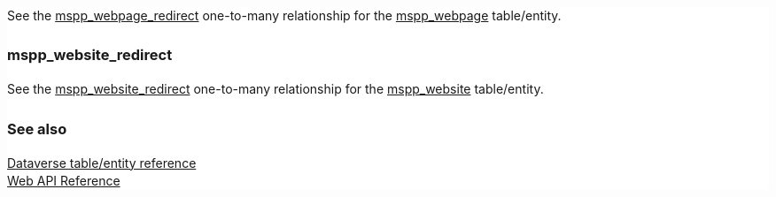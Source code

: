 See the [mspp_webpage_redirect](mspp_webpage.md#BKMK_mspp_webpage_redirect) one-to-many relationship for the [mspp_webpage](mspp_webpage.md) table/entity.

### <a name="BKMK_mspp_website_redirect"></a> mspp_website_redirect

See the [mspp_website_redirect](mspp_website.md#BKMK_mspp_website_redirect) one-to-many relationship for the [mspp_website](mspp_website.md) table/entity.

### See also

[Dataverse table/entity reference](../about-entity-reference.md)  
[Web API Reference](/dynamics365/customer-engagement/web-api/about)  
<xref href="Microsoft.Dynamics.CRM.mspp_redirect?text=mspp_redirect EntityType" />